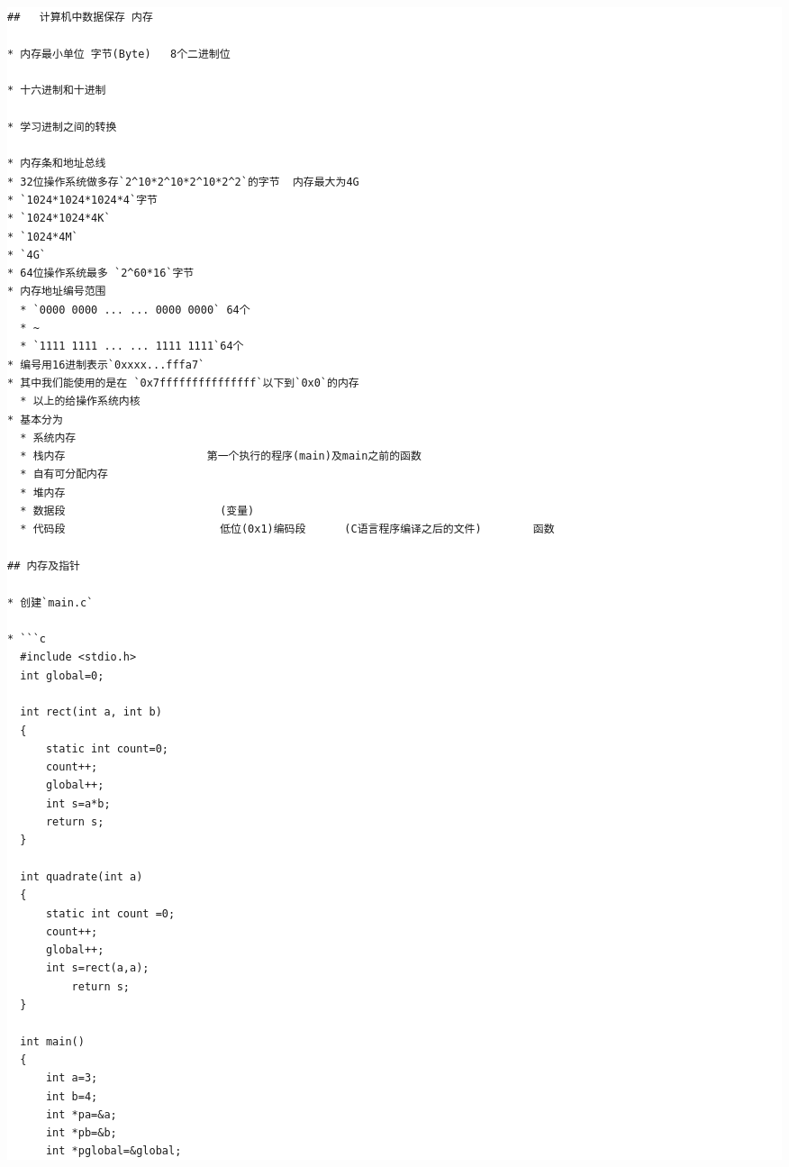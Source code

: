   ```
##   计算机中数据保存 内存

* 内存最小单位 字节(Byte)   8个二进制位

* 十六进制和十进制

* 学习进制之间的转换

* 内存条和地址总线
  * 32位操作系统做多存`2^10*2^10*2^10*2^2`的字节  内存最大为4G
  * `1024*1024*1024*4`字节
  * `1024*1024*4K`
  * `1024*4M`
  * `4G`
  * 64位操作系统最多 `2^60*16`字节
  * 内存地址编号范围
    * `0000 0000 ... ... 0000 0000` 64个
    * ~
    * `1111 1111 ... ... 1111 1111`64个
  * 编号用16进制表示`0xxxx...fffa7`
  * 其中我们能使用的是在 `0x7fffffffffffffff`以下到`0x0`的内存
    * 以上的给操作系统内核
  * 基本分为
    * 系统内存
    * 栈内存                      第一个执行的程序(main)及main之前的函数 
    * 自有可分配内存
    * 堆内存                       
    * 数据段                        (变量)          
    * 代码段                        低位(0x1)编码段      (C语言程序编译之后的文件)        函数      

  ## 内存及指针

  * 创建`main.c`

  * ```c
    #include <stdio.h>
    int global=0;
    
    int rect(int a, int b)
    {
        static int count=0;
        count++;
        global++;
        int s=a*b;
        return s;
    }
    
    int quadrate(int a)
    {
        static int count =0;
        count++;
        global++;
        int s=rect(a,a);
            return s;
    }
    
    int main()
    {
        int a=3;
        int b=4;
        int *pa=&a;
        int *pb=&b;
        int *pglobal=&global;
  ```